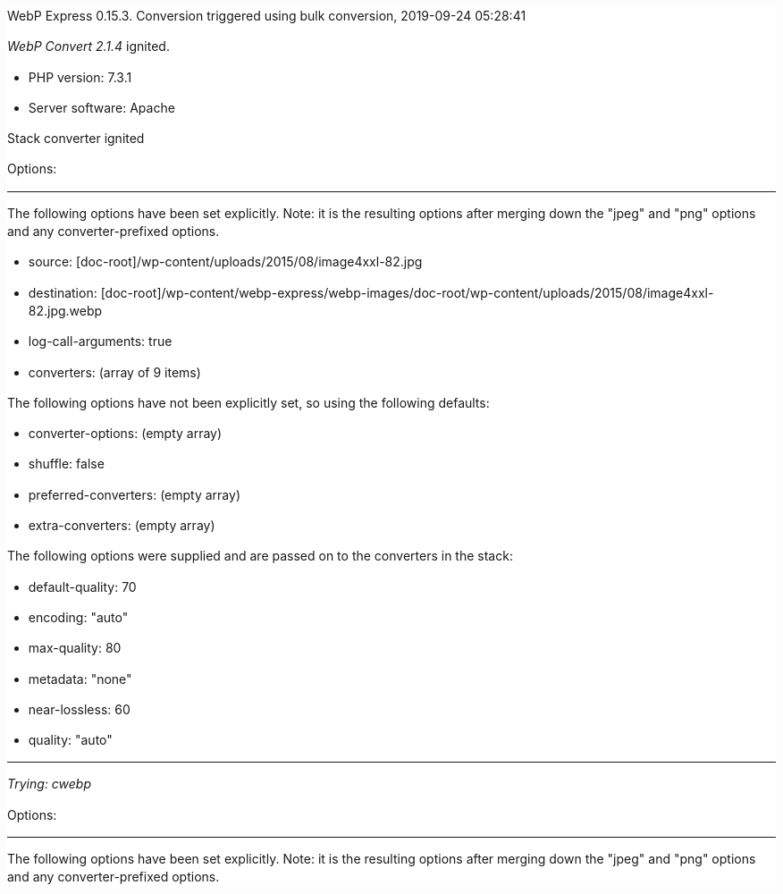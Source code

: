 WebP Express 0.15.3. Conversion triggered using bulk conversion, 2019-09-24 05:28:41


*WebP Convert 2.1.4*  ignited.

- PHP version: 7.3.1

- Server software: Apache


Stack converter ignited


Options:

------------

The following options have been set explicitly. Note: it is the resulting options after merging down the "jpeg" and "png" options and any converter-prefixed options.

- source: [doc-root]/wp-content/uploads/2015/08/image4xxl-82.jpg

- destination: [doc-root]/wp-content/webp-express/webp-images/doc-root/wp-content/uploads/2015/08/image4xxl-82.jpg.webp

- log-call-arguments: true

- converters: (array of 9 items)


The following options have not been explicitly set, so using the following defaults:

- converter-options: (empty array)

- shuffle: false

- preferred-converters: (empty array)

- extra-converters: (empty array)


The following options were supplied and are passed on to the converters in the stack:

- default-quality: 70

- encoding: "auto"

- max-quality: 80

- metadata: "none"

- near-lossless: 60

- quality: "auto"

------------



*Trying: cwebp* 


Options:

------------

The following options have been set explicitly. Note: it is the resulting options after merging down the "jpeg" and "png" options and any converter-prefixed options.

